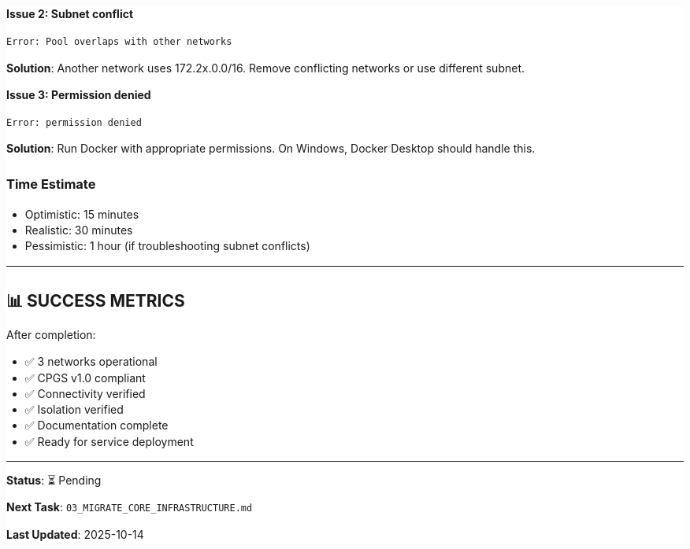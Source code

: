 **Issue 2: Subnet conflict**
```bash
Error: Pool overlaps with other networks
```
**Solution**: Another network uses 172.2x.0.0/16. Remove conflicting networks or use different subnet.

**Issue 3: Permission denied**
```bash
Error: permission denied
```
**Solution**: Run Docker with appropriate permissions. On Windows, Docker Desktop should handle this.

### Time Estimate
- Optimistic: 15 minutes
- Realistic: 30 minutes
- Pessimistic: 1 hour (if troubleshooting subnet conflicts)

---

## 📊 SUCCESS METRICS

After completion:
- ✅ 3 networks operational
- ✅ CPGS v1.0 compliant
- ✅ Connectivity verified
- ✅ Isolation verified
- ✅ Documentation complete
- ✅ Ready for service deployment

---

**Status**: ⏳ Pending

**Next Task**: `03_MIGRATE_CORE_INFRASTRUCTURE.md`

**Last Updated**: 2025-10-14
